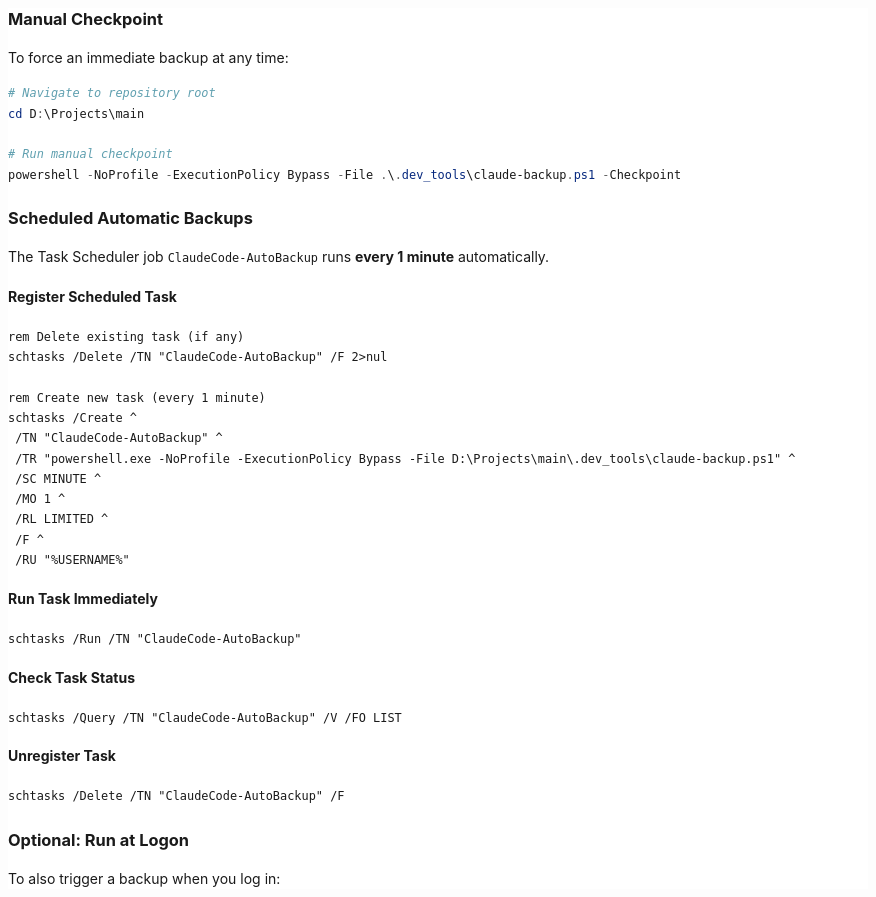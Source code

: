### Manual Checkpoint

To force an immediate backup at any time:

```powershell
# Navigate to repository root
cd D:\Projects\main

# Run manual checkpoint
powershell -NoProfile -ExecutionPolicy Bypass -File .\.dev_tools\claude-backup.ps1 -Checkpoint
```

### Scheduled Automatic Backups

The Task Scheduler job `ClaudeCode-AutoBackup` runs **every 1 minute** automatically.

#### Register Scheduled Task

```batch
rem Delete existing task (if any)
schtasks /Delete /TN "ClaudeCode-AutoBackup" /F 2>nul

rem Create new task (every 1 minute)
schtasks /Create ^
 /TN "ClaudeCode-AutoBackup" ^
 /TR "powershell.exe -NoProfile -ExecutionPolicy Bypass -File D:\Projects\main\.dev_tools\claude-backup.ps1" ^
 /SC MINUTE ^
 /MO 1 ^
 /RL LIMITED ^
 /F ^
 /RU "%USERNAME%"
```

#### Run Task Immediately

```batch
schtasks /Run /TN "ClaudeCode-AutoBackup"
```

#### Check Task Status

```batch
schtasks /Query /TN "ClaudeCode-AutoBackup" /V /FO LIST
```

#### Unregister Task

```batch
schtasks /Delete /TN "ClaudeCode-AutoBackup" /F
```

### Optional: Run at Logon

To also trigger a backup when you log in:
